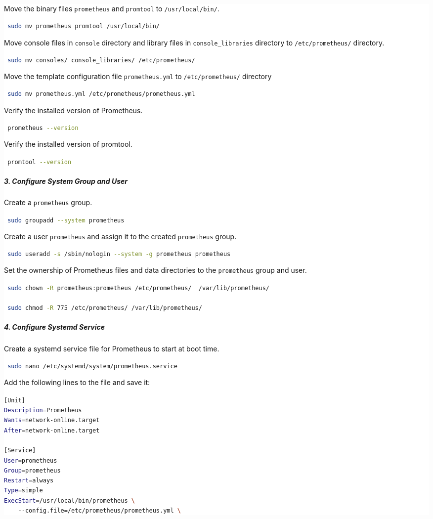 Move the binary files `prometheus` and `promtool` to `/usr/local/bin/`.

```bash
 sudo mv prometheus promtool /usr/local/bin/
```

Move console files in `console` directory and library files in `console_libraries` directory to `/etc/prometheus/` directory.

```bash
 sudo mv consoles/ console_libraries/ /etc/prometheus/
```

Move the template configuration file `prometheus.yml` to `/etc/prometheus/` directory

```bash
 sudo mv prometheus.yml /etc/prometheus/prometheus.yml
```

Verify the installed version of Prometheus.

```bash
 prometheus --version
```

Verify the installed version of promtool.

```bash
 promtool --version
```

##### 3. Configure System Group and User

Create a `prometheus` group.

```bash
 sudo groupadd --system prometheus
```

Create a user `prometheus` and assign it to the created `prometheus` group.

```bash
 sudo useradd -s /sbin/nologin --system -g prometheus prometheus
```

Set the ownership of Prometheus files and data directories to the `prometheus` group and user.

```bash
 sudo chown -R prometheus:prometheus /etc/prometheus/  /var/lib/prometheus/

 sudo chmod -R 775 /etc/prometheus/ /var/lib/prometheus/
```

##### 4. Configure Systemd Service

Create a systemd service file for Prometheus to start at boot time.

```bash
 sudo nano /etc/systemd/system/prometheus.service
```

Add the following lines to the file and save it:

```bash
[Unit]
Description=Prometheus
Wants=network-online.target
After=network-online.target

[Service]
User=prometheus
Group=prometheus
Restart=always
Type=simple
ExecStart=/usr/local/bin/prometheus \
    --config.file=/etc/prometheus/prometheus.yml \
```